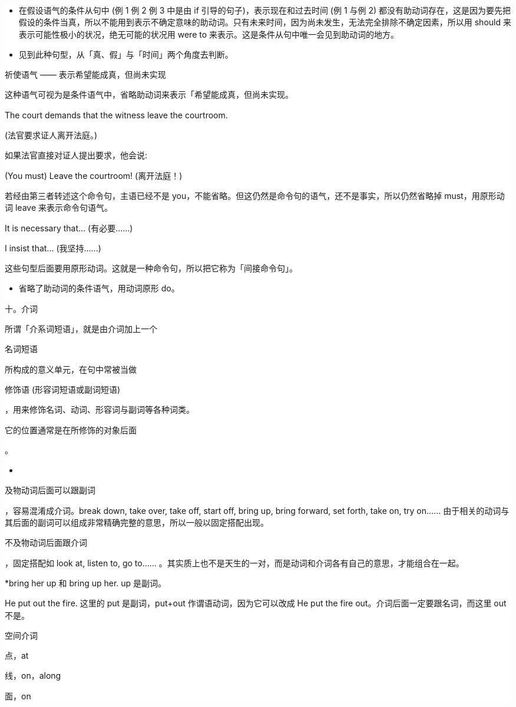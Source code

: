 * 在假设语气的条件从句中 (例 1 例 2 例 3 中是由 if 引导的句子)，表示现在和过去时间 (例 1 与例 2) 都没有助动词存在，这是因为要先把假设的条件当真，所以不能用到表示不确定意味的助动词。只有未来时间，因为尚未发生，无法完全排除不确定因素，所以用 should 来表示可能性极小的状况，绝无可能的状况用 were to 来表示。这是条件从句中唯一会见到助动词的地方。

* 见到此种句型，从「真、假」与「时间」两个角度去判断。

祈使语气 —— 表示希望能成真，但尚未实现

这种语气可视为是条件语气中，省略助动词来表示「希望能成真，但尚未实现。

The court demands that the witness leave the courtroom.

(法官要求证人离开法庭。)

如果法官直接对证人提出要求，他会说:

(You must) Leave the courtroom! (离开法庭！)

若经由第三者转述这个命令句，主语已经不是 you，不能省略。但这仍然是命令句的语气，还不是事实，所以仍然省略掉 must，用原形动词 leave 来表示命令句语气。

It is necessary that... (有必要......)

I insist that... (我坚持......)

这些句型后面要用原形动词。这就是一种命令句，所以把它称为「间接命令句」。

* 省略了助动词的条件语气，用动词原形 do。

十。介词

所谓「介系词短语」，就是由介词加上一个

名词短语

所构成的意义单元，在句中常被当做

修饰语 (形容词短语或副词短语)

，用来修饰名词、动词、形容词与副词等各种词类。

它的位置通常是在所修饰的对象后面

。

*

及物动词后面可以跟副词

，容易混淆成介词。break down, take over, take off, start off, bring up, bring forward, set forth, take on, try on...... 由于相关的动词与其后面的副词可以组成非常精确完整的意思，所以一般以固定搭配出现。

不及物动词后面跟介词

，固定搭配如 look at, listen to, go to...... 。其实质上也不是天生的一对，而是动词和介词各有自己的意思，才能组合在一起。

*bring her up 和 bring up her.  up 是副词。

He put out the fire. 这里的 put 是副词，put+out 作谓语动词，因为它可以改成 He put the fire out。介词后面一定要跟名词，而这里 out 不是。

空间介词

点，at

线，on，along

面，on
